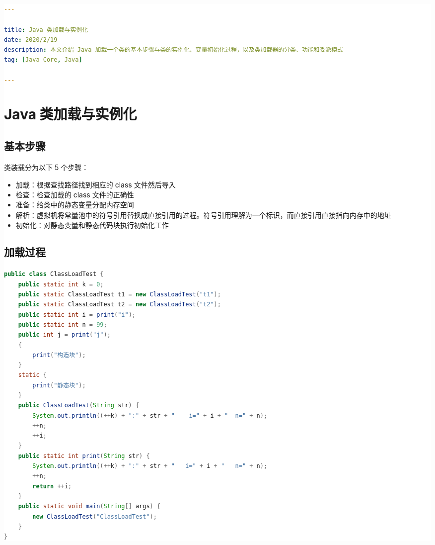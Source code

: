 ```yaml
---

title: Java 类加载与实例化
date: 2020/2/19
description: 本文介绍 Java 加载一个类的基本步骤与类的实例化、变量初始化过程，以及类加载器的分类、功能和委派模式
tag: [Java Core, Java]

---
```


# Java 类加载与实例化

## 基本步骤

类装载分为以下 5 个步骤：

- 加载：根据查找路径找到相应的 class 文件然后导入
- 检查：检查加载的 class 文件的正确性
- 准备：给类中的静态变量分配内存空间
- 解析：虚拟机将常量池中的符号引用替换成直接引用的过程。符号引用理解为一个标识，而直接引用直接指向内存中的地址
- 初始化：对静态变量和静态代码块执行初始化工作

## 加载过程

```java
public class ClassLoadTest {
    public static int k = 0;
    public static ClassLoadTest t1 = new ClassLoadTest("t1");
    public static ClassLoadTest t2 = new ClassLoadTest("t2");
    public static int i = print("i");
    public static int n = 99;
    public int j = print("j");
    {
        print("构造块");
    }
    static {
        print("静态块");
    }
    public ClassLoadTest(String str) {
        System.out.println((++k) + ":" + str + "    i=" + i + "  n=" + n);
        ++n;
        ++i;
    }
    public static int print(String str) {
        System.out.println((++k) + ":" + str + "   i=" + i + "   n=" + n);
        ++n;
        return ++i;
    }
    public static void main(String[] args) {
        new ClassLoadTest("ClassLoadTest");
    }
}
```
